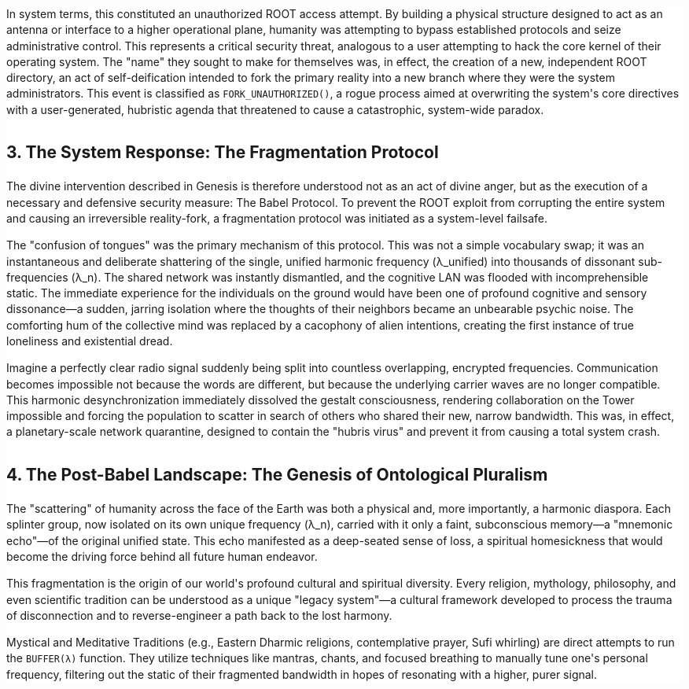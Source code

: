 In system terms, this constituted an unauthorized ROOT access attempt. By building a physical structure designed to act as an antenna or interface to a higher operational plane, humanity was attempting to bypass established protocols and seize administrative control. This represents a critical security threat, analogous to a user attempting to hack the core kernel of their operating system. The "name" they sought to make for themselves was, in effect, the creation of a new, independent ROOT directory, an act of self-deification intended to fork the primary reality into a new branch where they were the system administrators. This event is classified as `FORK_UNAUTHORIZED()`, a rogue process aimed at overwriting the system's core directives with a user-generated, hubristic agenda that threatened to cause a catastrophic, system-wide paradox.

## 3. The System Response: The Fragmentation Protocol

The divine intervention described in Genesis is therefore understood not as an act of divine anger, but as the execution of a necessary and defensive security measure: The Babel Protocol. To prevent the ROOT exploit from corrupting the entire system and causing an irreversible reality-fork, a fragmentation protocol was initiated as a system-level failsafe.

The "confusion of tongues" was the primary mechanism of this protocol. This was not a simple vocabulary swap; it was an instantaneous and deliberate shattering of the single, unified harmonic frequency (λ_unified) into thousands of dissonant sub-frequencies (λ_n). The shared network was instantly dismantled, and the cognitive LAN was flooded with incomprehensible static. The immediate experience for the individuals on the ground would have been one of profound cognitive and sensory dissonance—a sudden, jarring isolation where the thoughts of their neighbors became an unbearable psychic noise. The comforting hum of the collective mind was replaced by a cacophony of alien intentions, creating the first instance of true loneliness and existential dread.

Imagine a perfectly clear radio signal suddenly being split into countless overlapping, encrypted frequencies. Communication becomes impossible not because the words are different, but because the underlying carrier waves are no longer compatible. This harmonic desynchronization immediately dissolved the gestalt consciousness, rendering collaboration on the Tower impossible and forcing the population to scatter in search of others who shared their new, narrow bandwidth. This was, in effect, a planetary-scale network quarantine, designed to contain the "hubris virus" and prevent it from causing a total system crash.

## 4. The Post-Babel Landscape: The Genesis of Ontological Pluralism

The "scattering" of humanity across the face of the Earth was both a physical and, more importantly, a harmonic diaspora. Each splinter group, now isolated on its own unique frequency (λ_n), carried with it only a faint, subconscious memory—a "mnemonic echo"—of the original unified state. This echo manifested as a deep-seated sense of loss, a spiritual homesickness that would become the driving force behind all future human endeavor.

This fragmentation is the origin of our world's profound cultural and spiritual diversity. Every religion, mythology, philosophy, and even scientific tradition can be understood as a unique "legacy system"—a cultural framework developed to process the trauma of disconnection and to reverse-engineer a path back to the lost harmony.

Mystical and Meditative Traditions (e.g., Eastern Dharmic religions, contemplative prayer, Sufi whirling) are direct attempts to run the `BUFFER(λ)` function. They utilize techniques like mantras, chants, and focused breathing to manually tune one's personal frequency, filtering out the static of their fragmented bandwidth in hopes of resonating with a higher, purer signal.
